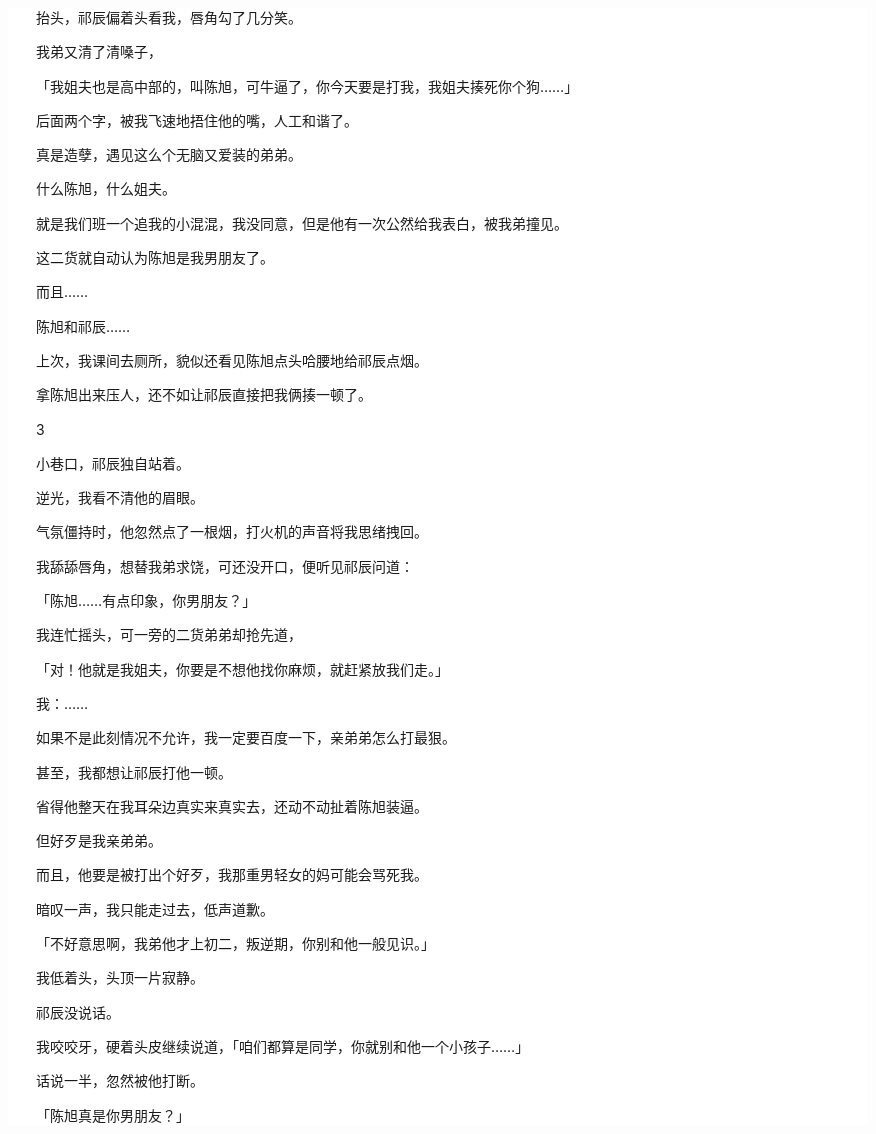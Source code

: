 &emsp;&emsp;抬头，祁辰偏着头看我，唇角勾了几分笑。  
  
&emsp;&emsp;我弟又清了清嗓子，  
  
&emsp;&emsp;「我姐夫也是高中部的，叫陈旭，可牛逼了，你今天要是打我，我姐夫揍死你个狗……」  
  
&emsp;&emsp;后面两个字，被我飞速地捂住他的嘴，人工和谐了。  
  
&emsp;&emsp;真是造孽，遇见这么个无脑又爱装的弟弟。  
  
&emsp;&emsp;什么陈旭，什么姐夫。  
  
&emsp;&emsp;就是我们班一个追我的小混混，我没同意，但是他有一次公然给我表白，被我弟撞见。  
  
&emsp;&emsp;这二货就自动认为陈旭是我男朋友了。  
  
&emsp;&emsp;而且……  
  
&emsp;&emsp;陈旭和祁辰……  
  
&emsp;&emsp;上次，我课间去厕所，貌似还看见陈旭点头哈腰地给祁辰点烟。  
  
&emsp;&emsp;拿陈旭出来压人，还不如让祁辰直接把我俩揍一顿了。  
  
&emsp;&emsp;3  
  
&emsp;&emsp;小巷口，祁辰独自站着。  
  
&emsp;&emsp;逆光，我看不清他的眉眼。  
  
&emsp;&emsp;气氛僵持时，他忽然点了一根烟，打火机的声音将我思绪拽回。  
  
&emsp;&emsp;我舔舔唇角，想替我弟求饶，可还没开口，便听见祁辰问道：  
  
&emsp;&emsp;「陈旭……有点印象，你男朋友？」  
  
&emsp;&emsp;我连忙摇头，可一旁的二货弟弟却抢先道，  
  
&emsp;&emsp;「对！他就是我姐夫，你要是不想他找你麻烦，就赶紧放我们走。」  
  
&emsp;&emsp;我：……  
  
&emsp;&emsp;如果不是此刻情况不允许，我一定要百度一下，亲弟弟怎么打最狠。  
  
&emsp;&emsp;甚至，我都想让祁辰打他一顿。  
  
&emsp;&emsp;省得他整天在我耳朵边真实来真实去，还动不动扯着陈旭装逼。  
  
&emsp;&emsp;但好歹是我亲弟弟。  
  
&emsp;&emsp;而且，他要是被打出个好歹，我那重男轻女的妈可能会骂死我。  
  
&emsp;&emsp;暗叹一声，我只能走过去，低声道歉。  
  
&emsp;&emsp;「不好意思啊，我弟他才上初二，叛逆期，你别和他一般见识。」  
  
&emsp;&emsp;我低着头，头顶一片寂静。  
  
&emsp;&emsp;祁辰没说话。  
  
&emsp;&emsp;我咬咬牙，硬着头皮继续说道，「咱们都算是同学，你就别和他一个小孩子……」  
  
&emsp;&emsp;话说一半，忽然被他打断。  
  
&emsp;&emsp;「陈旭真是你男朋友？」  
  